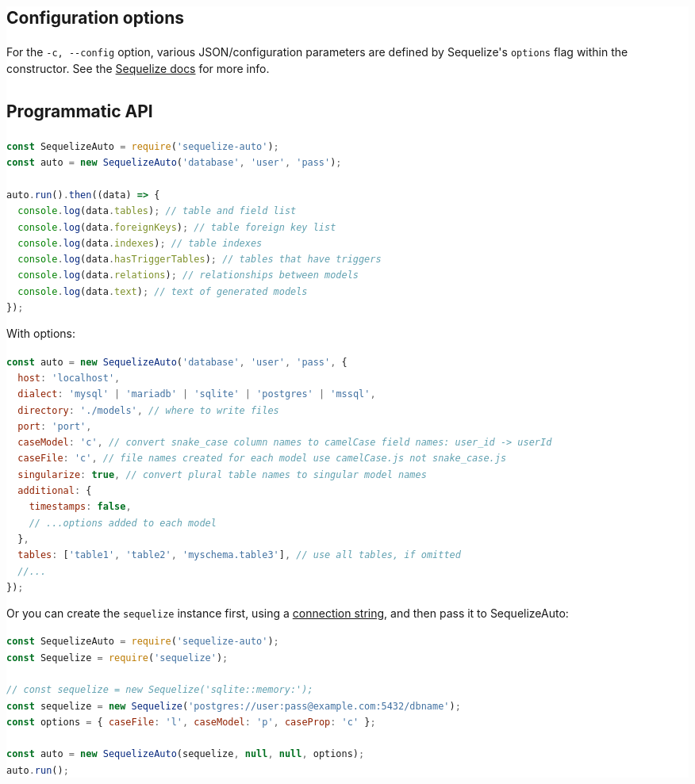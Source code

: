 ## Configuration options

For the `-c, --config` option, various JSON/configuration parameters are defined by Sequelize's `options` flag within the constructor. See the [Sequelize docs](https://sequelize.org/master/class/lib/sequelize.js~Sequelize.html#instance-constructor-constructor) for more info.

## Programmatic API

```js
const SequelizeAuto = require('sequelize-auto');
const auto = new SequelizeAuto('database', 'user', 'pass');

auto.run().then((data) => {
  console.log(data.tables); // table and field list
  console.log(data.foreignKeys); // table foreign key list
  console.log(data.indexes); // table indexes
  console.log(data.hasTriggerTables); // tables that have triggers
  console.log(data.relations); // relationships between models
  console.log(data.text); // text of generated models
});
```

With options:

```js
const auto = new SequelizeAuto('database', 'user', 'pass', {
  host: 'localhost',
  dialect: 'mysql' | 'mariadb' | 'sqlite' | 'postgres' | 'mssql',
  directory: './models', // where to write files
  port: 'port',
  caseModel: 'c', // convert snake_case column names to camelCase field names: user_id -> userId
  caseFile: 'c', // file names created for each model use camelCase.js not snake_case.js
  singularize: true, // convert plural table names to singular model names
  additional: {
    timestamps: false,
    // ...options added to each model
  },
  tables: ['table1', 'table2', 'myschema.table3'], // use all tables, if omitted
  //...
});
```

Or you can create the `sequelize` instance first, using a [connection string](https://sequelize.org/master/manual/getting-started.html#connecting-to-a-database),
and then pass it to SequelizeAuto:

```js
const SequelizeAuto = require('sequelize-auto');
const Sequelize = require('sequelize');

// const sequelize = new Sequelize('sqlite::memory:');
const sequelize = new Sequelize('postgres://user:pass@example.com:5432/dbname');
const options = { caseFile: 'l', caseModel: 'p', caseProp: 'c' };

const auto = new SequelizeAuto(sequelize, null, null, options);
auto.run();
```
